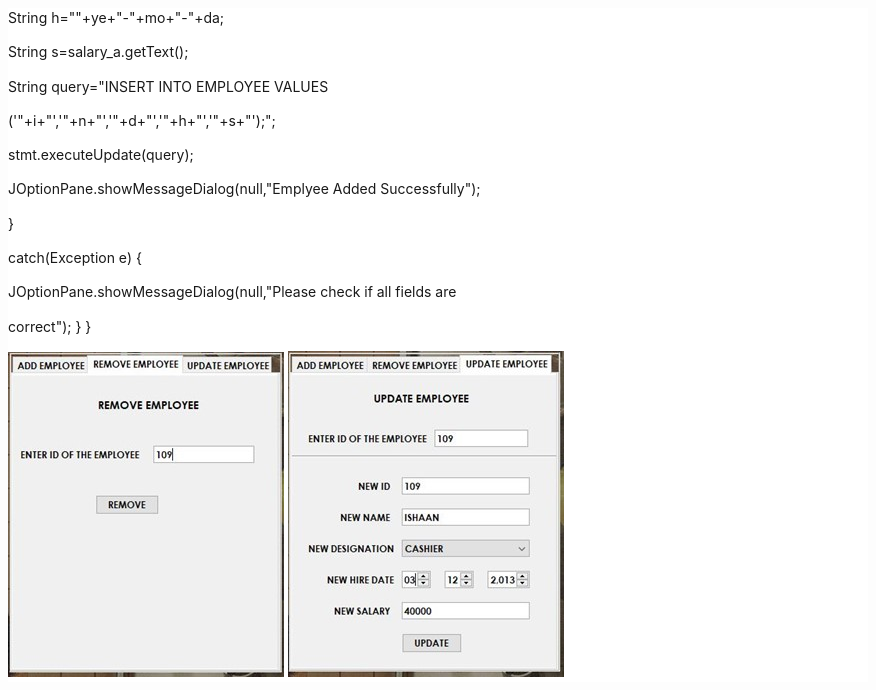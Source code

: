 String h=""+ye+"-"+mo+"-"+da;

String s=salary\_a.getText();

String query="INSERT INTO EMPLOYEE VALUES

('"+i+"','"+n+"','"+d+"','"+h+"','"+s+"');";

stmt.executeUpdate(query);

JOptionPane.showMessageDialog(null,"Emplyee Added Successfully");

}

catch(Exception e) {

JOptionPane.showMessageDialog(null,"Please check if all fields are

correct"); } }

![Image](https://github.com/harsimranpaswan/restaurant-project/blob/main/project-report/Picture8.jpg)
![Image](https://github.com/harsimranpaswan/restaurant-project/blob/main/project-report/Picture9.jpg)
